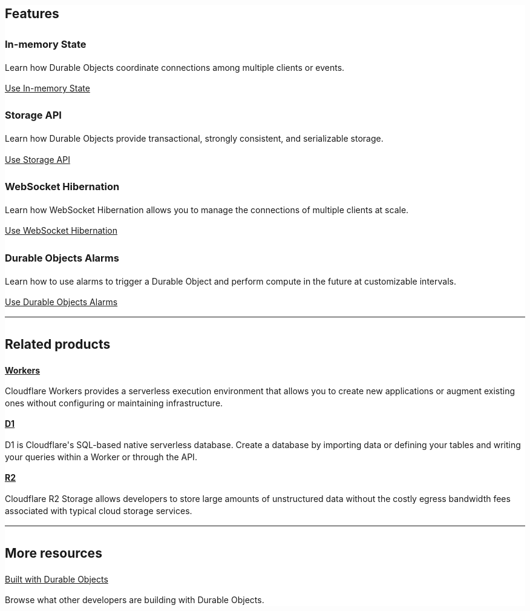 ## Features

### In-memory State

Learn how Durable Objects coordinate connections among multiple clients or events.

[Use In-memory State](https://developers.cloudflare.com/durable-objects/reference/in-memory-state/)

### Storage API

Learn how Durable Objects provide transactional, strongly consistent, and serializable storage.

[Use Storage API](https://developers.cloudflare.com/durable-objects/api/storage-api/)

### WebSocket Hibernation

Learn how WebSocket Hibernation allows you to manage the connections of multiple clients at scale.

[Use WebSocket Hibernation](https://developers.cloudflare.com/durable-objects/best-practices/websockets/#websocket-hibernation-api)

### Durable Objects Alarms

Learn how to use alarms to trigger a Durable Object and perform compute in the future at customizable intervals.

[Use Durable Objects Alarms](https://developers.cloudflare.com/durable-objects/api/alarms/)

***

## Related products

**[Workers](https://developers.cloudflare.com/workers/)**

Cloudflare Workers provides a serverless execution environment that allows you to create new applications or augment existing ones without configuring or maintaining infrastructure.

**[D1](https://developers.cloudflare.com/d1/)**

D1 is Cloudflare's SQL-based native serverless database. Create a database by importing data or defining your tables and writing your queries within a Worker or through the API.

**[R2](https://developers.cloudflare.com/r2/)**

Cloudflare R2 Storage allows developers to store large amounts of unstructured data without the costly egress bandwidth fees associated with typical cloud storage services.

***

## More resources

[Built with Durable Objects](https://workers.cloudflare.com/built-with/collections/durable-objects/)

Browse what other developers are building with Durable Objects.
